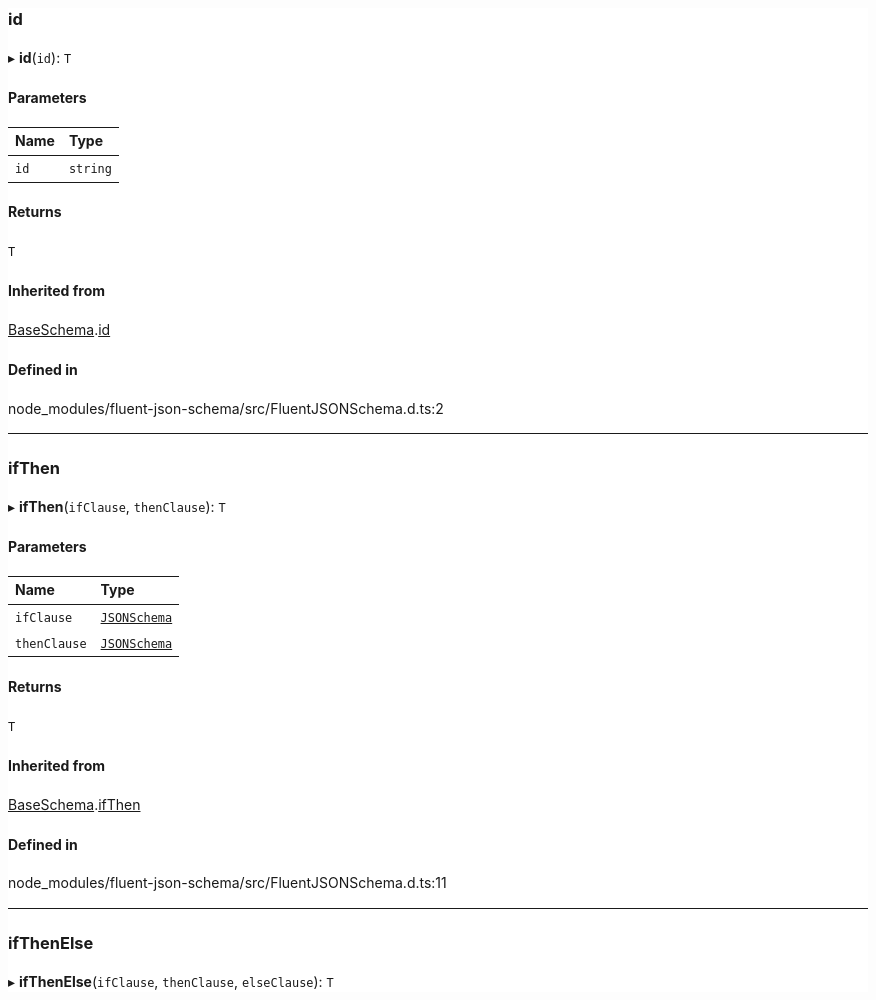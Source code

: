 ### id

▸ **id**(`id`): `T`

#### Parameters

| Name | Type |
| :------ | :------ |
| `id` | `string` |

#### Returns

`T`

#### Inherited from

[BaseSchema](../wiki/@lotusengine.sdk.%3Cinternal%3E.BaseSchema).[id](../wiki/@lotusengine.sdk.%3Cinternal%3E.BaseSchema#id)

#### Defined in

node_modules/fluent-json-schema/src/FluentJSONSchema.d.ts:2

___

### ifThen

▸ **ifThen**(`ifClause`, `thenClause`): `T`

#### Parameters

| Name | Type |
| :------ | :------ |
| `ifClause` | [`JSONSchema`](../wiki/@lotusengine.sdk.%3Cinternal%3E#jsonschema) |
| `thenClause` | [`JSONSchema`](../wiki/@lotusengine.sdk.%3Cinternal%3E#jsonschema) |

#### Returns

`T`

#### Inherited from

[BaseSchema](../wiki/@lotusengine.sdk.%3Cinternal%3E.BaseSchema).[ifThen](../wiki/@lotusengine.sdk.%3Cinternal%3E.BaseSchema#ifthen)

#### Defined in

node_modules/fluent-json-schema/src/FluentJSONSchema.d.ts:11

___

### ifThenElse

▸ **ifThenElse**(`ifClause`, `thenClause`, `elseClause`): `T`
